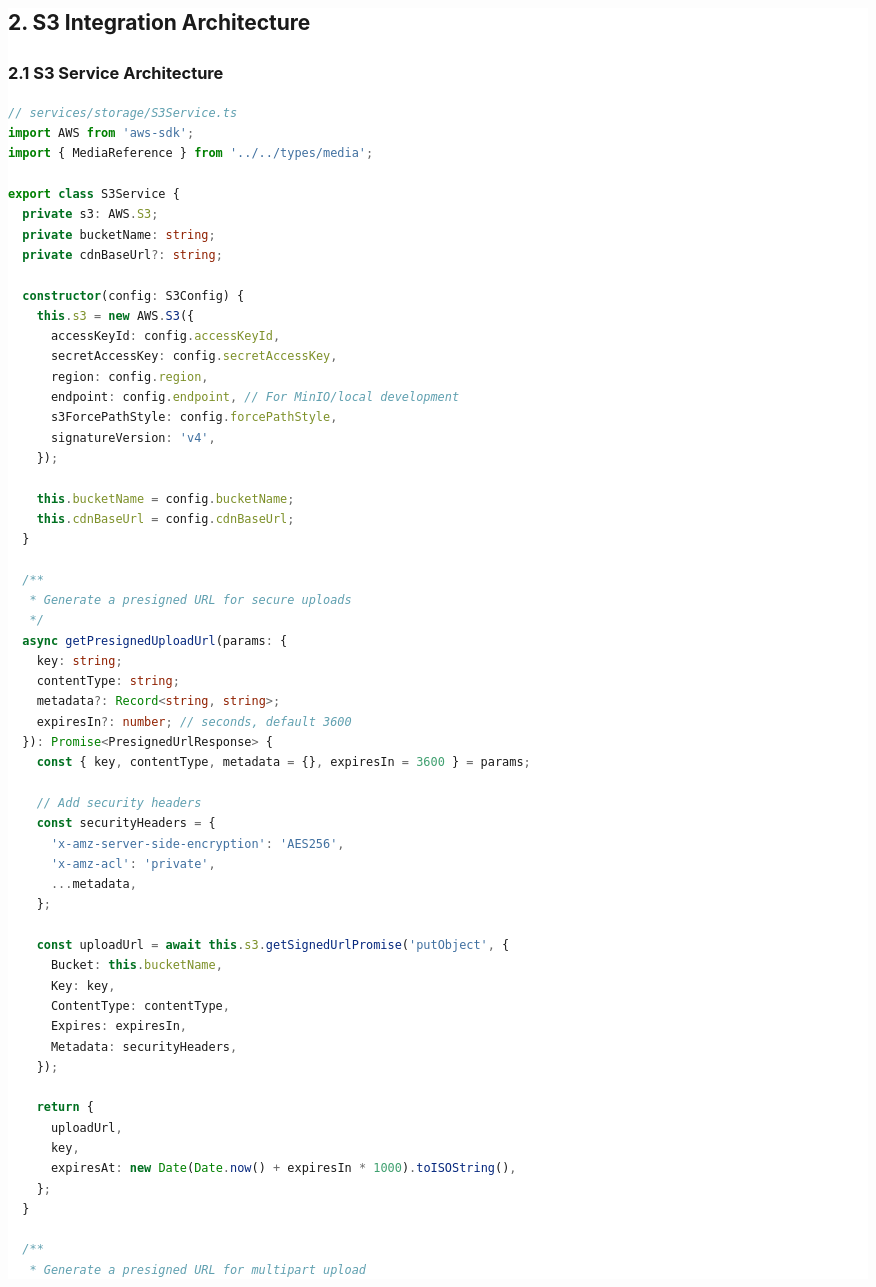 ## 2. S3 Integration Architecture

### 2.1 S3 Service Architecture

```typescript
// services/storage/S3Service.ts
import AWS from 'aws-sdk';
import { MediaReference } from '../../types/media';

export class S3Service {
  private s3: AWS.S3;
  private bucketName: string;
  private cdnBaseUrl?: string;
  
  constructor(config: S3Config) {
    this.s3 = new AWS.S3({
      accessKeyId: config.accessKeyId,
      secretAccessKey: config.secretAccessKey,
      region: config.region,
      endpoint: config.endpoint, // For MinIO/local development
      s3ForcePathStyle: config.forcePathStyle,
      signatureVersion: 'v4',
    });
    
    this.bucketName = config.bucketName;
    this.cdnBaseUrl = config.cdnBaseUrl;
  }
  
  /**
   * Generate a presigned URL for secure uploads
   */
  async getPresignedUploadUrl(params: {
    key: string;
    contentType: string;
    metadata?: Record<string, string>;
    expiresIn?: number; // seconds, default 3600
  }): Promise<PresignedUrlResponse> {
    const { key, contentType, metadata = {}, expiresIn = 3600 } = params;
    
    // Add security headers
    const securityHeaders = {
      'x-amz-server-side-encryption': 'AES256',
      'x-amz-acl': 'private',
      ...metadata,
    };
    
    const uploadUrl = await this.s3.getSignedUrlPromise('putObject', {
      Bucket: this.bucketName,
      Key: key,
      ContentType: contentType,
      Expires: expiresIn,
      Metadata: securityHeaders,
    });
    
    return {
      uploadUrl,
      key,
      expiresAt: new Date(Date.now() + expiresIn * 1000).toISOString(),
    };
  }
  
  /**
   * Generate a presigned URL for multipart upload
```